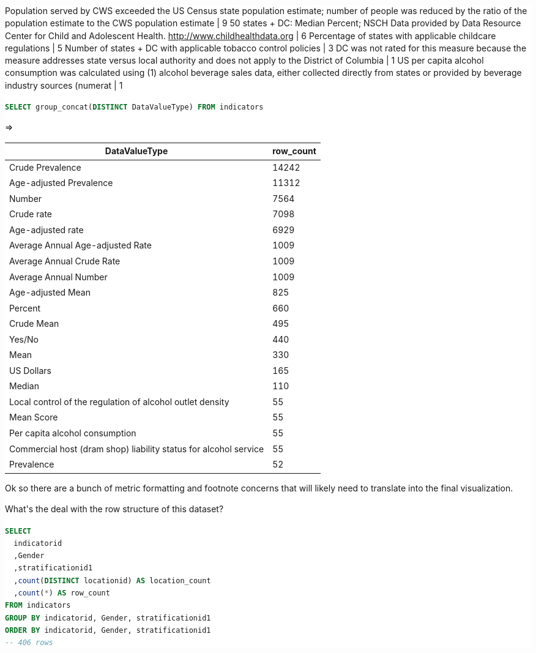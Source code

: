 Population served by CWS exceeded the US Census state population estimate; number of people was reduced by the ratio of the population estimate to the CWS population estimate	|	9
50 states + DC:  Median Percent; NSCH Data provided by Data Resource Center for Child and Adolescent Health.  http://www.childhealthdata.org	|	6
Percentage of states with applicable childcare regulations	|	5
Number of states + DC with applicable tobacco control policies	|	3
DC was not rated for this measure because the measure addresses state versus local authority and does not apply to the District of Columbia	|	1
US per capita alcohol consumption was calculated using (1) alcohol beverage sales data, either collected directly from states or provided by beverage industry sources (numerat	|	1

```` sql
SELECT group_concat(DISTINCT DataValueType) FROM indicators
````

=>

DataValueType	|	row_count
--- | ---
Crude Prevalence	|	14242
Age-adjusted Prevalence	|	11312
Number	|	7564
Crude rate	|	7098
Age-adjusted rate	|	6929
Average Annual Age-adjusted Rate	|	1009
Average Annual Crude Rate	|	1009
Average Annual Number	|	1009
Age-adjusted Mean	|	825
Percent	|	660
Crude Mean	|	495
Yes/No	|	440
Mean	|	330
US Dollars	|	165
Median	|	110
Local control of the regulation of alcohol outlet density	|	55
Mean Score	|	55
Per capita alcohol consumption	|	55
Commercial host (dram shop) liability status for alcohol service	|	55
Prevalence	|	52


Ok so there are a bunch of metric formatting and footnote concerns that will likely need to translate into the final visualization.

What's the deal with the row structure of this dataset?

```` sql
SELECT
  indicatorid
  ,Gender
  ,stratificationid1
  ,count(DISTINCT locationid) AS location_count
  ,count(*) AS row_count
FROM indicators
GROUP BY indicatorid, Gender, stratificationid1
ORDER BY indicatorid, Gender, stratificationid1
-- 406 rows
````
